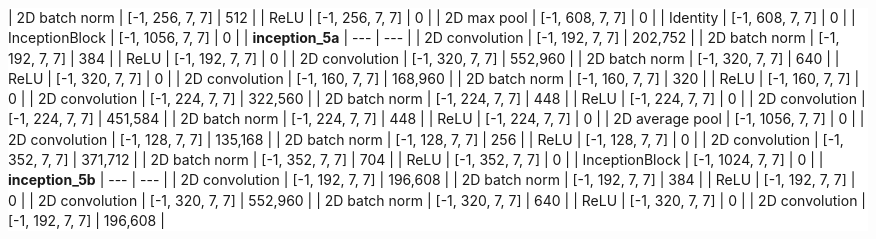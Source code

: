 |  2D batch norm   |  [-1, 256, 7, 7]   |    512    |
|       ReLU       |  [-1, 256, 7, 7]   |     0     |
|   2D max pool    |  [-1, 608, 7, 7]   |     0     |
|     Identity     |  [-1, 608, 7, 7]   |     0     |
|  InceptionBlock  |  [-1, 1056, 7, 7]  |     0     |
| **inception_5a** |        ---         |    ---    |
|  2D convolution  |  [-1, 192, 7, 7]   |  202,752  |
|  2D batch norm   |  [-1, 192, 7, 7]   |    384    |
|       ReLU       |  [-1, 192, 7, 7]   |     0     |
|  2D convolution  |  [-1, 320, 7, 7]   |  552,960  |
|  2D batch norm   |  [-1, 320, 7, 7]   |    640    |
|       ReLU       |  [-1, 320, 7, 7]   |     0     |
|  2D convolution  |  [-1, 160, 7, 7]   |  168,960  |
|  2D batch norm   |  [-1, 160, 7, 7]   |    320    |
|       ReLU       |  [-1, 160, 7, 7]   |     0     |
|  2D convolution  |  [-1, 224, 7, 7]   |  322,560  |
|  2D batch norm   |  [-1, 224, 7, 7]   |    448    |
|       ReLU       |  [-1, 224, 7, 7]   |     0     |
|  2D convolution  |  [-1, 224, 7, 7]   |  451,584  |
|  2D batch norm   |  [-1, 224, 7, 7]   |    448    |
|       ReLU       |  [-1, 224, 7, 7]   |     0     |
| 2D average pool  |  [-1, 1056, 7, 7]  |     0     |
|  2D convolution  |  [-1, 128, 7, 7]   |  135,168  |
|  2D batch norm   |  [-1, 128, 7, 7]   |    256    |
|       ReLU       |  [-1, 128, 7, 7]   |     0     |
|  2D convolution  |  [-1, 352, 7, 7]   |  371,712  |
|  2D batch norm   |  [-1, 352, 7, 7]   |    704    |
|       ReLU       |  [-1, 352, 7, 7]   |     0     |
|  InceptionBlock  |  [-1, 1024, 7, 7]  |     0     |
| **inception_5b** |        ---         |    ---    |
|  2D convolution  |  [-1, 192, 7, 7]   |  196,608  |
|  2D batch norm   |  [-1, 192, 7, 7]   |    384    |
|       ReLU       |  [-1, 192, 7, 7]   |     0     |
|  2D convolution  |  [-1, 320, 7, 7]   |  552,960  |
|  2D batch norm   |  [-1, 320, 7, 7]   |    640    |
|       ReLU       |  [-1, 320, 7, 7]   |     0     |
|  2D convolution  |  [-1, 192, 7, 7]   |  196,608  |